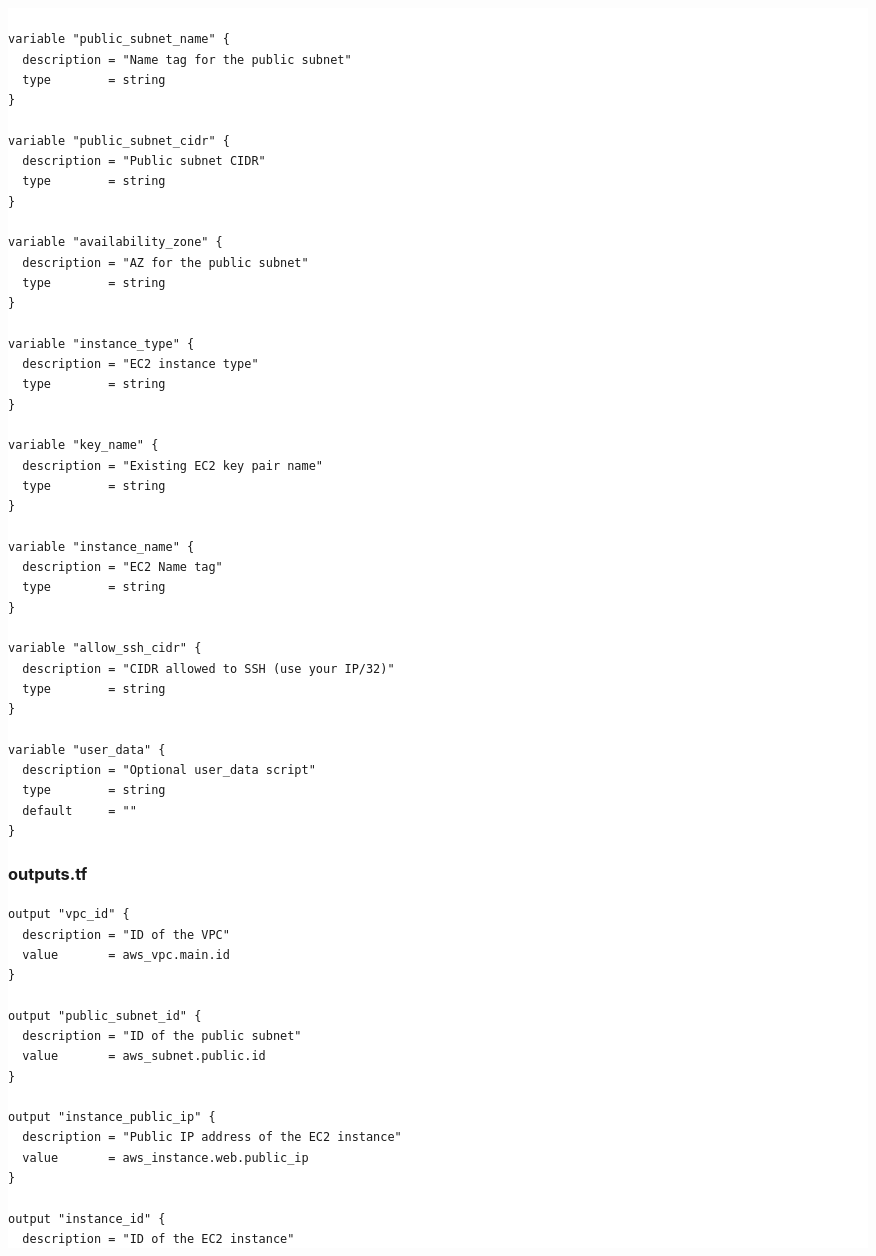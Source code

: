 ```hcl

variable "public_subnet_name" {
  description = "Name tag for the public subnet"
  type        = string
}

variable "public_subnet_cidr" {
  description = "Public subnet CIDR"
  type        = string
}

variable "availability_zone" {
  description = "AZ for the public subnet"
  type        = string
}

variable "instance_type" {
  description = "EC2 instance type"
  type        = string
}

variable "key_name" {
  description = "Existing EC2 key pair name"
  type        = string
}

variable "instance_name" {
  description = "EC2 Name tag"
  type        = string
}

variable "allow_ssh_cidr" {
  description = "CIDR allowed to SSH (use your IP/32)"
  type        = string
}

variable "user_data" {
  description = "Optional user_data script"
  type        = string
  default     = ""
}
```

### outputs.tf

```hcl
output "vpc_id" {
  description = "ID of the VPC"
  value       = aws_vpc.main.id
}

output "public_subnet_id" {
  description = "ID of the public subnet"
  value       = aws_subnet.public.id
}

output "instance_public_ip" {
  description = "Public IP address of the EC2 instance"
  value       = aws_instance.web.public_ip
}

output "instance_id" {
  description = "ID of the EC2 instance"
```